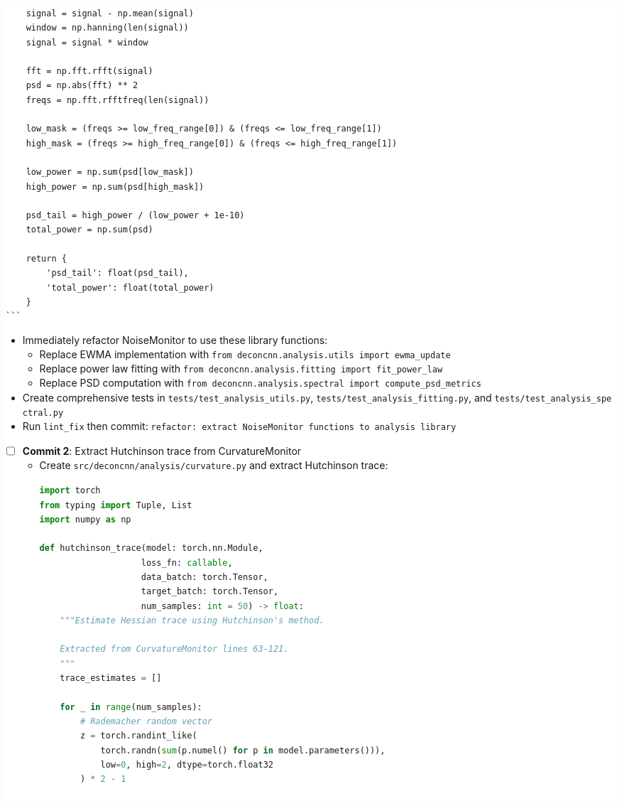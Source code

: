         signal = signal - np.mean(signal)
        window = np.hanning(len(signal))
        signal = signal * window
        
        fft = np.fft.rfft(signal)
        psd = np.abs(fft) ** 2
        freqs = np.fft.rfftfreq(len(signal))
        
        low_mask = (freqs >= low_freq_range[0]) & (freqs <= low_freq_range[1])
        high_mask = (freqs >= high_freq_range[0]) & (freqs <= high_freq_range[1])
        
        low_power = np.sum(psd[low_mask])
        high_power = np.sum(psd[high_mask])
        
        psd_tail = high_power / (low_power + 1e-10)
        total_power = np.sum(psd)
        
        return {
            'psd_tail': float(psd_tail),
            'total_power': float(total_power)
        }
    ```
  - Immediately refactor NoiseMonitor to use these library functions:
    - Replace EWMA implementation with `from deconcnn.analysis.utils import ewma_update`
    - Replace power law fitting with `from deconcnn.analysis.fitting import fit_power_law`
    - Replace PSD computation with `from deconcnn.analysis.spectral import compute_psd_metrics`
  - Create comprehensive tests in `tests/test_analysis_utils.py`, `tests/test_analysis_fitting.py`, and `tests/test_analysis_spectral.py`
  - Run `lint_fix` then commit: `refactor: extract NoiseMonitor functions to analysis library`

- [ ] **Commit 2**: Extract Hutchinson trace from CurvatureMonitor
  - Create `src/deconcnn/analysis/curvature.py` and extract Hutchinson trace:
    ```python
    import torch
    from typing import Tuple, List
    import numpy as np
    
    def hutchinson_trace(model: torch.nn.Module, 
                        loss_fn: callable,
                        data_batch: torch.Tensor,
                        target_batch: torch.Tensor,
                        num_samples: int = 50) -> float:
        """Estimate Hessian trace using Hutchinson's method.
        
        Extracted from CurvatureMonitor lines 63-121.
        """
        trace_estimates = []
        
        for _ in range(num_samples):
            # Rademacher random vector
            z = torch.randint_like(
                torch.randn(sum(p.numel() for p in model.parameters())), 
                low=0, high=2, dtype=torch.float32
            ) * 2 - 1
            